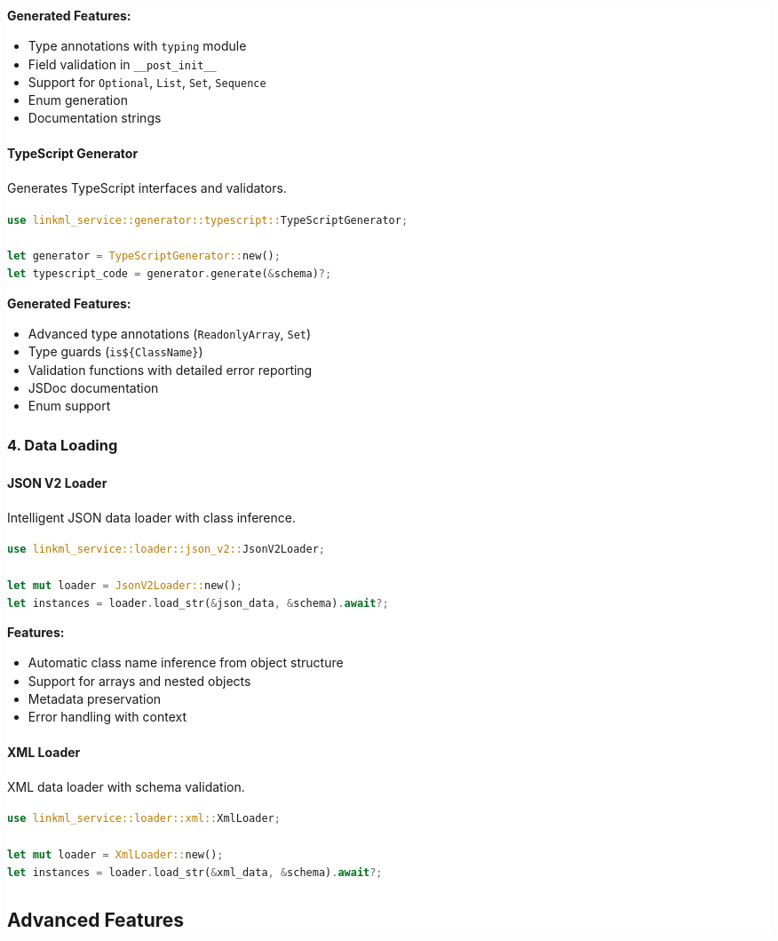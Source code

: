 **Generated Features:**
- Type annotations with `typing` module
- Field validation in `__post_init__`
- Support for `Optional`, `List`, `Set`, `Sequence`
- Enum generation
- Documentation strings

#### TypeScript Generator
Generates TypeScript interfaces and validators.

```rust
use linkml_service::generator::typescript::TypeScriptGenerator;

let generator = TypeScriptGenerator::new();
let typescript_code = generator.generate(&schema)?;
```

**Generated Features:**
- Advanced type annotations (`ReadonlyArray`, `Set`)
- Type guards (`is${ClassName}`)
- Validation functions with detailed error reporting
- JSDoc documentation
- Enum support

### 4. Data Loading

#### JSON V2 Loader
Intelligent JSON data loader with class inference.

```rust
use linkml_service::loader::json_v2::JsonV2Loader;

let mut loader = JsonV2Loader::new();
let instances = loader.load_str(&json_data, &schema).await?;
```

**Features:**
- Automatic class name inference from object structure
- Support for arrays and nested objects
- Metadata preservation
- Error handling with context

#### XML Loader
XML data loader with schema validation.

```rust
use linkml_service::loader::xml::XmlLoader;

let mut loader = XmlLoader::new();
let instances = loader.load_str(&xml_data, &schema).await?;
```

## Advanced Features
